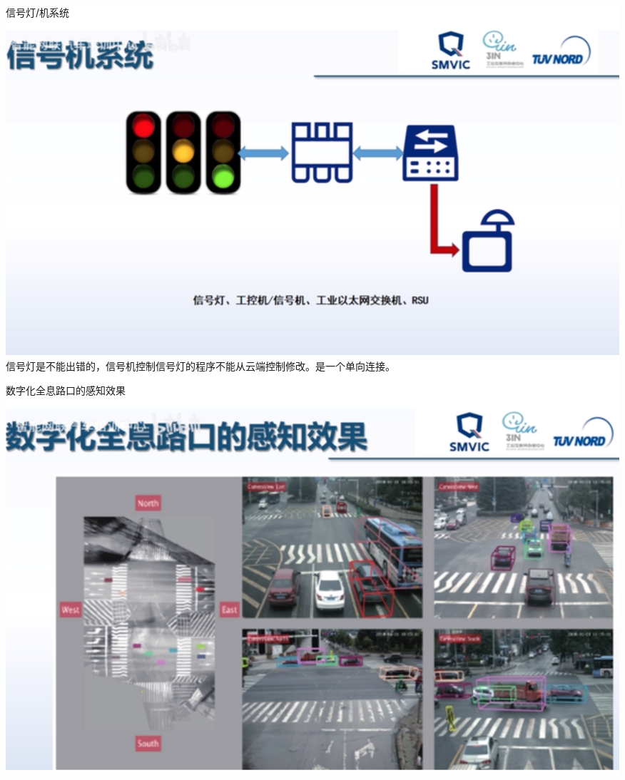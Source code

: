 信号灯/机系统

<img src="images/车路协同/信号灯系统.png">
信号灯是不能出错的，信号机控制信号灯的程序不能从云端控制修改。是一个单向连接。

数字化全息路口的感知效果

<img src="images/车路协同/数字化路口效果.png">
